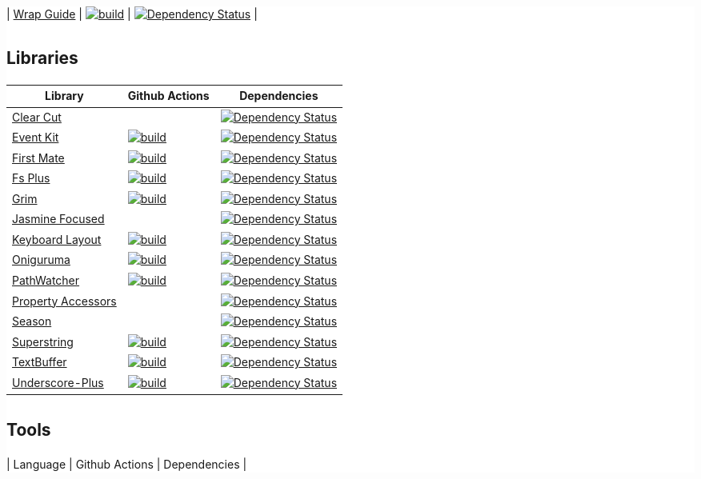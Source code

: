 | [Wrap Guide](https://github.com/atom/wrap-guide)                                                             | [![build](https://github.com/atom/wrap-guide/workflows/CI/badge.svg)](https://github.com/atom/wrap-guide/actions)                                    | [![Dependency Status](https://david-dm.org/atom/wrap-guide.svg)](https://david-dm.org/atom/wrap-guide)                                   |

## Libraries

| Library                                                          | Github Actions                                                                                                                | Dependencies                                                                                                              |
| ---------------------------------------------------------------- | ----------------------------------------------------------------------------------------------------------------------------- | ------------------------------------------------------------------------------------------------------------------------- |
| [Clear Cut](https://github.com/atom/clear-cut)                   |                                                                                                                               | [![Dependency Status](https://david-dm.org/atom/clear-cut.svg)](https://david-dm.org/atom/clear-cut)                      |
| [Event Kit](https://github.com/atom/event-kit)                   | [![build](https://github.com/atom/event-kit/workflows/CI/badge.svg)](https://github.com/atom/event-kit/actions)               | [![Dependency Status](https://david-dm.org/atom/event-kit.svg)](https://david-dm.org/atom/event-kit)                      |
| [First Mate](https://github.com/atom/first-mate)                 | [![build](https://github.com/atom/first-mate/workflows/CI/badge.svg)](https://github.com/atom/first-mate/actions)             | [![Dependency Status](https://david-dm.org/atom/first-mate/status.svg)](https://david-dm.org/atom/first-mate)             |
| [Fs Plus](https://github.com/atom/fs-plus)                       | [![build](https://github.com/atom/fs-plus/workflows/CI/badge.svg)](https://github.com/atom/fs-plus/actions)                   | [![Dependency Status](https://david-dm.org/atom/fs-plus.svg)](https://david-dm.org/atom/fs-plus)                          |
| [Grim](https://github.com/atom/grim)                             | [![build](https://github.com/atom/grim/workflows/CI/badge.svg)](https://github.com/atom/grim/actions)                         | [![Dependency Status](https://david-dm.org/atom/grim.svg)](https://david-dm.org/atom/grim)                                |
| [Jasmine Focused](https://github.com/atom/jasmine-focused)       |                                                                                                                               | [![Dependency Status](https://david-dm.org/atom/jasmine-focused.svg)](https://david-dm.org/atom/jasmine-focused)          |
| [Keyboard Layout](https://github.com/atom/keyboard-layout)       | [![build](https://github.com/atom/keyboard-layout/workflows/CI/badge.svg)](https://github.com/atom/keyboard-layout/actions)   | [![Dependency Status](https://david-dm.org/atom/keyboard-layout/status.svg)](https://david-dm.org/atom/keyboard-layout)   |
| [Oniguruma](https://github.com/atom/node-oniguruma)              | [![build](https://github.com/atom/node-oniguruma/workflows/CI/badge.svg)](https://github.com/atom/node-oniguruma/actions)     | [![Dependency Status](https://david-dm.org/atom/node-oniguruma.svg)](https://david-dm.org/atom/node-oniguruma)            |
| [PathWatcher](https://github.com/atom/node-pathwatcher)          | [![build](https://github.com/atom/node-pathwatcher/workflows/ci/badge.svg)](https://github.com/atom/node-pathwatcher/actions) | [![Dependency Status](https://david-dm.org/atom/node-pathwatcher/status.svg)](https://david-dm.org/atom/node-pathwatcher) |
| [Property Accessors](https://github.com/atom/property-accessors) |                                                                                                                               | [![Dependency Status](https://david-dm.org/atom/property-accessors.svg)](https://david-dm.org/atom/property-accessors)    |
| [Season](https://github.com/atom/season)                         |                                                                                                                               | [![Dependency Status](https://david-dm.org/atom/season.svg)](https://david-dm.org/atom/season)                            |
| [Superstring](https://github.com/atom/superstring)               | [![build](https://github.com/atom/superstring/workflows/ci/badge.svg)](https://github.com/atom/superstring/actions)           | [![Dependency Status](https://david-dm.org/atom/superstring.svg)](https://david-dm.org/atom/superstring)                  |
| [TextBuffer](https://github.com/atom/text-buffer)                | [![build](https://github.com/atom/text-buffer/workflows/CI/badge.svg)](https://github.com/atom/text-buffer/actions)           | [![Dependency Status](https://david-dm.org/atom/text-buffer.svg)](https://david-dm.org/atom/text-buffer)                  |
| [Underscore-Plus](https://github.com/atom/underscore-plus)       | [![build](https://github.com/atom/underscore-plus/workflows/CI/badge.svg)](https://github.com/atom/underscore-plus/actions)   | [![Dependency Status](https://david-dm.org/atom/underscore-plus.svg)](https://david-dm.org/atom/underscore-plus)          |

## Tools

| Language                                   | Github Actions                                                                                              | Dependencies                                                                                     |